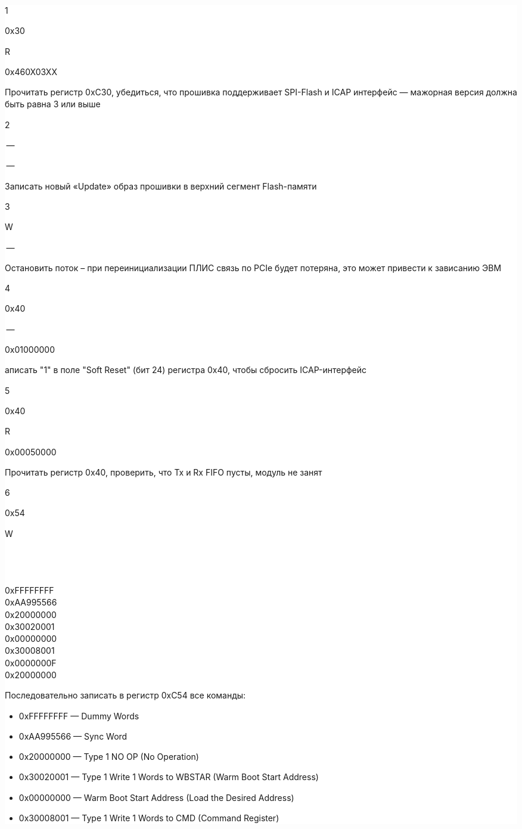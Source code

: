 </tr>
</thead>
<tbody>
<tr class="odd">
<td><p>1</p></td>
<td><p>0x30</p></td>
<td><p>R</p></td>
<td><p>0x460X03XX</p></td>
<td><p>Прочитать регистр 0xC30, убедиться, что прошивка поддерживает SPI-Flash и ICAP интерфейс — мажорная версия должна быть равна 3 или выше</p></td>
</tr>
<tr class="even">
<td><p>2</p></td>
<td></td>
<td><p> — </p></td>
<td><p> — </p></td>
<td><p>Записать новый «Update» образ прошивки в верхний сегмент Flash-памяти</p></td>
</tr>
<tr class="odd">
<td><p>3</p></td>
<td></td>
<td><p>W</p></td>
<td><p> — </p></td>
<td><p>Остановить поток – при переинициализации ПЛИС связь по PCIe будет потеряна, это может привести к зависанию ЭВМ</p></td>
</tr>
<tr class="even">
<td><p>4</p></td>
<td><p>0x40</p></td>
<td><p> — </p></td>
<td><p>0x01000000</p></td>
<td><p>аписать "1" в поле "Soft Reset" (бит 24) регистра 0x40, чтобы сбросить ICAP-интерфейс</p></td>
</tr>
<tr class="odd">
<td><p>5</p></td>
<td><p>0x40</p></td>
<td><p>R</p></td>
<td><p>0x00050000</p></td>
<td><p>Прочитать регистр 0x40, проверить, что Tx и Rx FIFO пусты, модуль не занят</p></td>
</tr>
<tr class="even">
<td><p>6</p></td>
<td><p>0x54</p></td>
<td><p>W</p></td>
<td><p> <br />
 <br />
 <br />
0xFFFFFFFF<br />
0xAA995566<br />
0x20000000<br />
0x30020001<br />
0x00000000<br />
0x30008001<br />
0x0000000F<br />
0x20000000</p></td>
<td><p>Последовательно записать в регистр 0xC54 все команды:</p>
<ul>
<li><p>0xFFFFFFFF — Dummy Words</p></li>
<li><p>0xAA995566 — Sync Word</p></li>
<li><p>0x20000000 — Type 1 NO OP (No Operation)</p></li>
<li><p>0x30020001 — Type 1 Write 1 Words to WBSTAR (Warm Boot Start Address)</p></li>
<li><p>0x00000000 — Warm Boot Start Address (Load the Desired Address)</p></li>
<li><p>0x30008001 — Type 1 Write 1 Words to CMD (Command Register)</p></li>